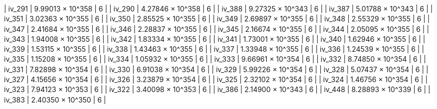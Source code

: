 | iv_291 | 9.99013 × 10^358 | 6 |
| iv_290 | 4.27846 × 10^358 | 6 |
| iv_388 | 9.27325 × 10^343 | 6 |
| iv_387 | 5.01788 × 10^343 | 6 |
| iv_351 | 3.02363 × 10^355 | 6 |
| iv_350 | 2.85525 × 10^355 | 6 |
| iv_349 | 2.69897 × 10^355 | 6 |
| iv_348 | 2.55329 × 10^355 | 6 |
| iv_347 | 2.41684 × 10^355 | 6 |
| iv_346 | 2.28837 × 10^355 | 6 |
| iv_345 | 2.16674 × 10^355 | 6 |
| iv_344 | 2.05095 × 10^355 | 6 |
| iv_343 | 1.94008 × 10^355 | 6 |
| iv_342 | 1.83334 × 10^355 | 6 |
| iv_341 | 1.73001 × 10^355 | 6 |
| iv_340 | 1.62946 × 10^355 | 6 |
| iv_339 | 1.53115 × 10^355 | 6 |
| iv_338 | 1.43463 × 10^355 | 6 |
| iv_337 | 1.33948 × 10^355 | 6 |
| iv_336 | 1.24539 × 10^355 | 6 |
| iv_335 | 1.15208 × 10^355 | 6 |
| iv_334 | 1.05932 × 10^355 | 6 |
| iv_333 | 9.66961 × 10^354 | 6 |
| iv_332 | 8.74850 × 10^354 | 6 |
| iv_331 | 7.82898 × 10^354 | 6 |
| iv_330 | 6.91038 × 10^354 | 6 |
| iv_329 | 5.99226 × 10^354 | 6 |
| iv_328 | 5.07437 × 10^354 | 6 |
| iv_327 | 4.15656 × 10^354 | 6 |
| iv_326 | 3.23879 × 10^354 | 6 |
| iv_325 | 2.32102 × 10^354 | 6 |
| iv_324 | 1.46756 × 10^354 | 6 |
| iv_323 | 7.94123 × 10^353 | 6 |
| iv_322 | 3.40098 × 10^353 | 6 |
| iv_386 | 2.14900 × 10^343 | 6 |
| iv_448 | 8.28893 × 10^339 | 6 |
| iv_383 | 2.40350 × 10^350 | 6 |